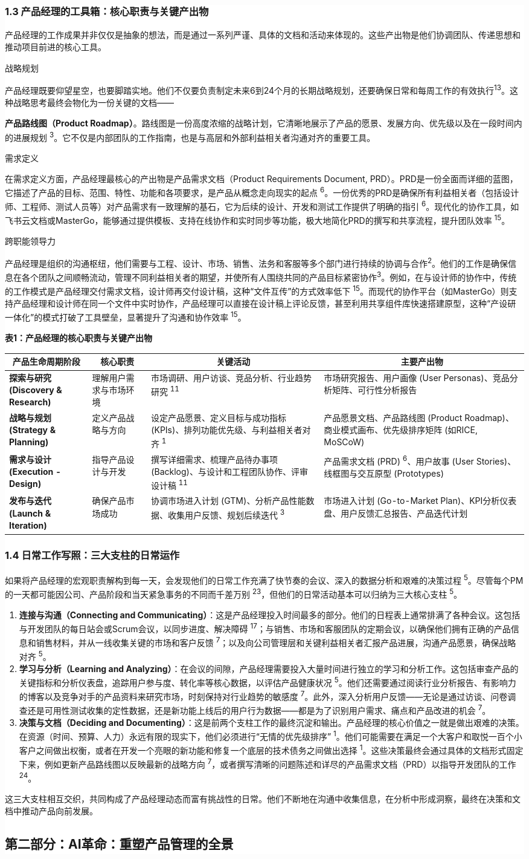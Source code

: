 ### **1.3 产品经理的工具箱：核心职责与关键产出物**

产品经理的工作成果并非仅仅是抽象的想法，而是通过一系列严谨、具体的文档和活动来体现的。这些产出物是他们协调团队、传递思想和推动项目前进的核心工具。

战略规划

产品经理既要仰望星空，也要脚踏实地。他们不仅要负责制定未来6到24个月的长期战略规划，还要确保日常和每周工作的有效执行<sup>13</sup>。这种战略思考最终会物化为一份关键的文档——

**产品路线图（Product Roadmap）**。路线图是一份高度浓缩的战略计划，它清晰地展示了产品的愿景、发展方向、优先级以及在一段时间内的进展规划 <sup>3</sup>。它不仅是内部团队的工作指南，也是与高层和外部利益相关者沟通对齐的重要工具。

需求定义

在需求定义方面，产品经理最核心的产出物是产品需求文档（Product Requirements Document, PRD）。PRD是一份全面而详细的蓝图，它描述了产品的目标、范围、特性、功能和各项要求，是产品从概念走向现实的起点 <sup>6</sup>。一份优秀的PRD是确保所有利益相关者（包括设计师、工程师、测试人员等）对产品需求有一致理解的基石，它为后续的设计、开发和测试工作提供了明确的指引 <sup>6</sup>。现代化的协作工具，如飞书云文档或MasterGo，能够通过提供模板、支持在线协作和实时同步等功能，极大地简化PRD的撰写和共享流程，提升团队效率 <sup>15</sup>。

跨职能领导力

产品经理是组织的沟通枢纽，他们需要与工程、设计、市场、销售、法务和客服等多个部门进行持续的协调与合作<sup>2</sup>。他们的工作是确保信息在各个团队之间顺畅流动，管理不同利益相关者的期望，并使所有人围绕共同的产品目标紧密协作<sup>3</sup>。例如，在与设计师的协作中，传统的工作模式是产品经理交付需求文档，设计师再交付设计稿，这种“文件互传”的方式效率低下 <sup>15</sup>。而现代的协作平台（如MasterGo）则支持产品经理和设计师在同一个文件中实时协作，产品经理可以直接在设计稿上评论反馈，甚至利用共享组件库快速搭建原型，这种“产设研一体化”的模式打破了工具壁垒，显著提升了沟通和协作效率 <sup>15</sup>。

**表1：产品经理的核心职责与关键产出物**

| 产品生命周期阶段 | 核心职责 | 关键活动 | 主要产出物 |
|---|---|---|---|
| **探索与研究 (Discovery & Research)** | 理解用户需求与市场环境 | 市场调研、用户访谈、竞品分析、行业趋势研究 <sup>11</sup> | 市场研究报告、用户画像 (User Personas)、竞品分析矩阵、可行性分析报告 |
| **战略与规划 (Strategy & Planning)** | 定义产品战略与方向 | 设定产品愿景、定义目标与成功指标 (KPIs)、排列功能优先级、与利益相关者对齐 <sup>1</sup> | 产品愿景文档、产品路线图 (Product Roadmap)、商业模式画布、优先级排序矩阵 (如RICE, MoSCoW) |
| **需求与设计 (Execution - Design)** | 指导产品设计与开发 | 撰写详细需求、梳理产品待办事项 (Backlog)、与设计和工程团队协作、评审设计稿 <sup>11</sup> | 产品需求文档 (PRD) <sup>6</sup>、用户故事 (User Stories)、线框图与交互原型 (Prototypes) |
| **发布与迭代 (Launch & Iteration)** | 确保产品市场成功 | 协调市场进入计划 (GTM)、分析产品性能数据、收集用户反馈、规划后续迭代 <sup>3</sup> | 市场进入计划 (Go-to-Market Plan)、KPI分析仪表盘、用户反馈汇总报告、产品迭代计划 |



### **1.4 日常工作写照：三大支柱的日常运作**

如果将产品经理的宏观职责解构到每一天，会发现他们的日常工作充满了快节奏的会议、深入的数据分析和艰难的决策过程 <sup>5</sup>。尽管每个PM的一天都可能因公司、产品阶段和当天紧急事务的不同而千差万别 <sup>23</sup>，但他们的日常活动基本可以归纳为三大核心支柱 <sup>5</sup>。

1. **连接与沟通（Connecting and Communicating）**：这是产品经理投入时间最多的部分。他们的日程表上通常排满了各种会议。这包括与开发团队的每日站会或Scrum会议，以同步进度、解决障碍 <sup>17</sup>；与销售、市场和客服团队的定期会议，以确保他们拥有正确的产品信息和销售材料，并从一线收集关键的市场和客户反馈 <sup>7</sup>；以及向公司管理层和关键利益相关者汇报产品进展，沟通产品愿景，确保战略对齐 <sup>5</sup>。
2. **学习与分析（Learning and Analyzing）**：在会议的间隙，产品经理需要投入大量时间进行独立的学习和分析工作。这包括审查产品的关键指标和分析仪表盘，追踪用户参与度、转化率等核心数据，以评估产品健康状况 <sup>5</sup>。他们还需要通过阅读行业分析报告、有影响力的博客以及竞争对手的产品资料来研究市场，时刻保持对行业趋势的敏感度 <sup>7</sup>。此外，深入分析用户反馈——无论是通过访谈、问卷调查还是可用性测试收集的定性数据，还是新功能上线后的用户行为数据——都是为了识别用户需求、痛点和产品改进的机会 <sup>7</sup>。
3. **决策与文档（Deciding and Documenting）**：这是前两个支柱工作的最终沉淀和输出。产品经理的核心价值之一就是做出艰难的决策。在资源（时间、预算、人力）永远有限的现实下，他们必须进行“无情的优先级排序” <sup>1</sup>。他们可能需要在满足一个大客户和取悦一百个小客户之间做出权衡，或者在开发一个亮眼的新功能和修复一个底层的技术债务之间做出选择 <sup>1</sup>。这些决策最终会通过具体的文档形式固定下来，例如更新产品路线图以反映最新的战略方向 <sup>7</sup>，或者撰写清晰的问题陈述和详尽的产品需求文档（PRD）以指导开发团队的工作 <sup>24</sup>。

这三大支柱相互交织，共同构成了产品经理动态而富有挑战性的日常。他们不断地在沟通中收集信息，在分析中形成洞察，最终在决策和文档中推动产品向前发展。

## **第二部分：AI革命：重塑产品管理的全景**
